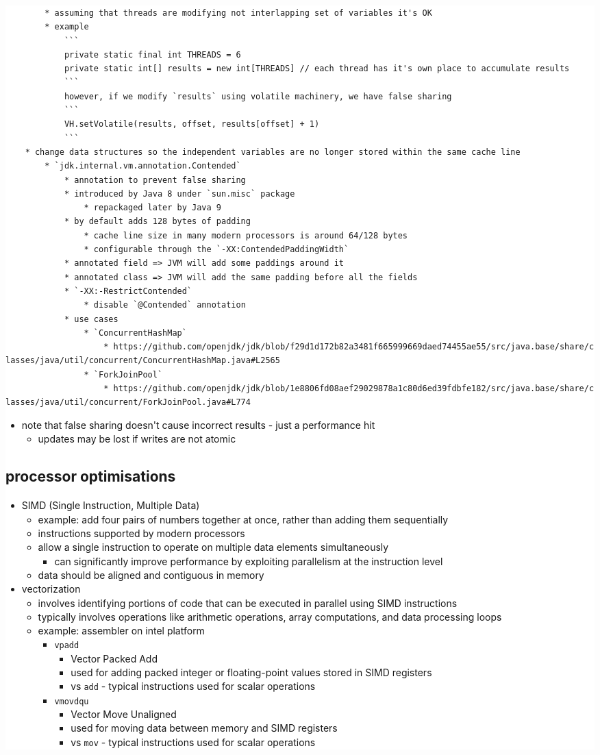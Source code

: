             * assuming that threads are modifying not interlapping set of variables it's OK
            * example
                ```
                private static final int THREADS = 6
                private static int[] results = new int[THREADS] // each thread has it's own place to accumulate results
                ```
                however, if we modify `results` using volatile machinery, we have false sharing
                ```
                VH.setVolatile(results, offset, results[offset] + 1)
                ```
        * change data structures so the independent variables are no longer stored within the same cache line
            * `jdk.internal.vm.annotation.Contended`
                * annotation to prevent false sharing
                * introduced by Java 8 under `sun.misc` package
                    * repackaged later by Java 9
                * by default adds 128 bytes of padding
                    * cache line size in many modern processors is around 64/128 bytes
                    * configurable through the `-XX:ContendedPaddingWidth`
                * annotated field => JVM will add some paddings around it
                * annotated class => JVM will add the same padding before all the fields
                * `-XX:-RestrictContended`
                    * disable `@Contended` annotation
                * use cases
                    * `ConcurrentHashMap`
                        * https://github.com/openjdk/jdk/blob/f29d1d172b82a3481f665999669daed74455ae55/src/java.base/share/classes/java/util/concurrent/ConcurrentHashMap.java#L2565
                    * `ForkJoinPool`
                        * https://github.com/openjdk/jdk/blob/1e8806fd08aef29029878a1c80d6ed39fdbfe182/src/java.base/share/classes/java/util/concurrent/ForkJoinPool.java#L774
* note that false sharing doesn't cause incorrect results - just a performance hit
    * updates may be lost if writes are not atomic

## processor optimisations
* SIMD (Single Instruction, Multiple Data)
    * example: add four pairs of numbers together at once, rather than adding them sequentially
    * instructions supported by modern processors
    * allow a single instruction to operate on multiple data elements simultaneously
        * can significantly improve performance by exploiting parallelism at the instruction level
    * data should be aligned and contiguous in memory
* vectorization
    * involves identifying portions of code that can be executed in parallel using SIMD instructions
    * typically involves operations like arithmetic operations, array computations, and data processing loops
    * example: assembler on intel platform
        * `vpadd`
            * Vector Packed Add
            * used for adding packed integer or floating-point values stored in SIMD registers
            * vs `add` - typical instructions used for scalar operations
        * `vmovdqu`
            * Vector Move Unaligned
            * used for moving data between memory and SIMD registers
            * vs `mov` - typical instructions used for scalar operations
